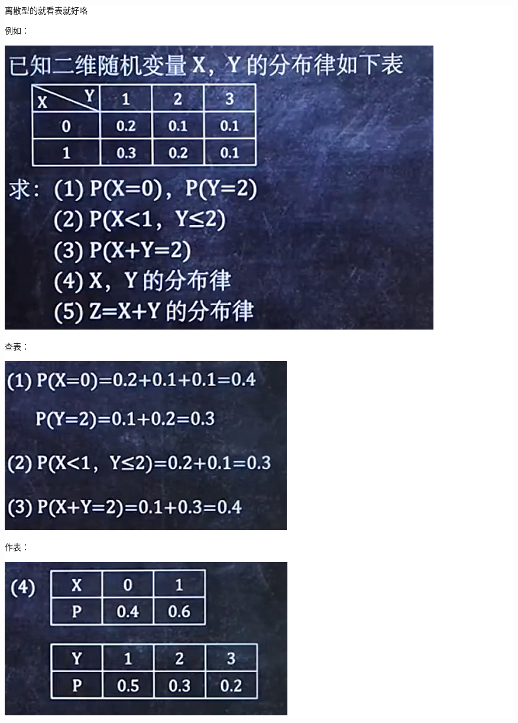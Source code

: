 离散型的就看表就好咯

例如：

![](images/WEBRESOURCE101704251028586截图.png)

查表：

![](images/WEBRESOURCE111704251028534截图.png)

作表：

![](images/WEBRESOURCE121704251028564截图.png)
